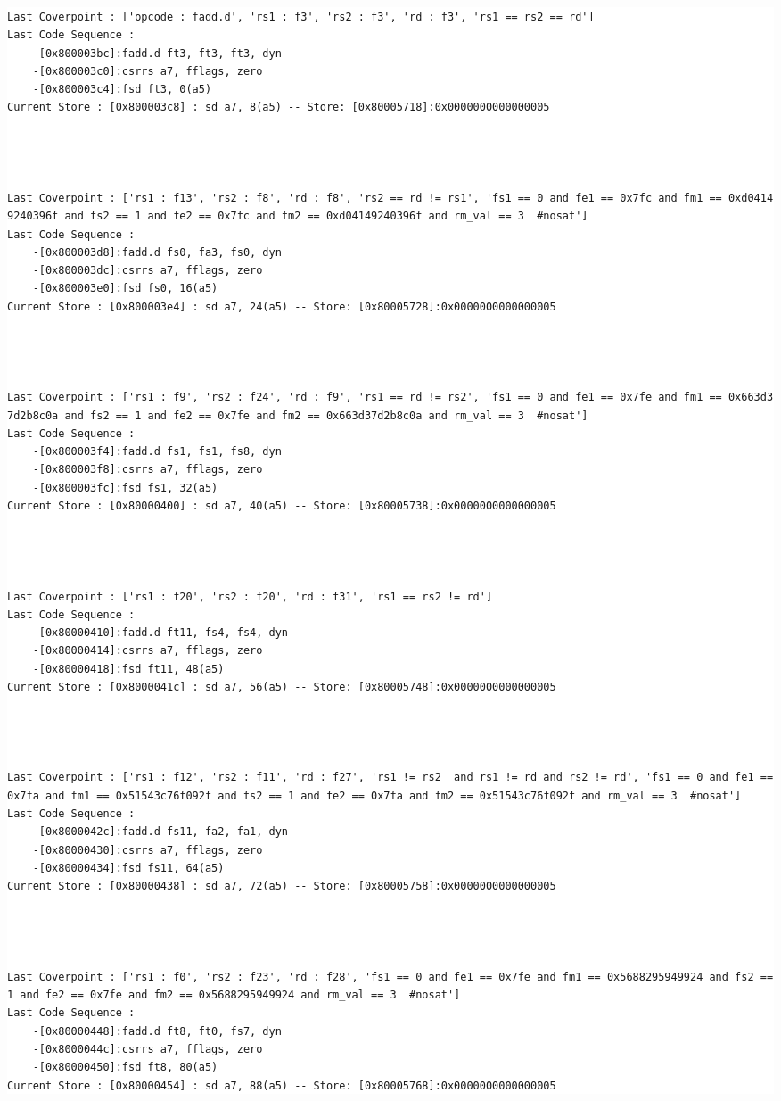 ```
Last Coverpoint : ['opcode : fadd.d', 'rs1 : f3', 'rs2 : f3', 'rd : f3', 'rs1 == rs2 == rd']
Last Code Sequence : 
	-[0x800003bc]:fadd.d ft3, ft3, ft3, dyn
	-[0x800003c0]:csrrs a7, fflags, zero
	-[0x800003c4]:fsd ft3, 0(a5)
Current Store : [0x800003c8] : sd a7, 8(a5) -- Store: [0x80005718]:0x0000000000000005




Last Coverpoint : ['rs1 : f13', 'rs2 : f8', 'rd : f8', 'rs2 == rd != rs1', 'fs1 == 0 and fe1 == 0x7fc and fm1 == 0xd04149240396f and fs2 == 1 and fe2 == 0x7fc and fm2 == 0xd04149240396f and rm_val == 3  #nosat']
Last Code Sequence : 
	-[0x800003d8]:fadd.d fs0, fa3, fs0, dyn
	-[0x800003dc]:csrrs a7, fflags, zero
	-[0x800003e0]:fsd fs0, 16(a5)
Current Store : [0x800003e4] : sd a7, 24(a5) -- Store: [0x80005728]:0x0000000000000005




Last Coverpoint : ['rs1 : f9', 'rs2 : f24', 'rd : f9', 'rs1 == rd != rs2', 'fs1 == 0 and fe1 == 0x7fe and fm1 == 0x663d37d2b8c0a and fs2 == 1 and fe2 == 0x7fe and fm2 == 0x663d37d2b8c0a and rm_val == 3  #nosat']
Last Code Sequence : 
	-[0x800003f4]:fadd.d fs1, fs1, fs8, dyn
	-[0x800003f8]:csrrs a7, fflags, zero
	-[0x800003fc]:fsd fs1, 32(a5)
Current Store : [0x80000400] : sd a7, 40(a5) -- Store: [0x80005738]:0x0000000000000005




Last Coverpoint : ['rs1 : f20', 'rs2 : f20', 'rd : f31', 'rs1 == rs2 != rd']
Last Code Sequence : 
	-[0x80000410]:fadd.d ft11, fs4, fs4, dyn
	-[0x80000414]:csrrs a7, fflags, zero
	-[0x80000418]:fsd ft11, 48(a5)
Current Store : [0x8000041c] : sd a7, 56(a5) -- Store: [0x80005748]:0x0000000000000005




Last Coverpoint : ['rs1 : f12', 'rs2 : f11', 'rd : f27', 'rs1 != rs2  and rs1 != rd and rs2 != rd', 'fs1 == 0 and fe1 == 0x7fa and fm1 == 0x51543c76f092f and fs2 == 1 and fe2 == 0x7fa and fm2 == 0x51543c76f092f and rm_val == 3  #nosat']
Last Code Sequence : 
	-[0x8000042c]:fadd.d fs11, fa2, fa1, dyn
	-[0x80000430]:csrrs a7, fflags, zero
	-[0x80000434]:fsd fs11, 64(a5)
Current Store : [0x80000438] : sd a7, 72(a5) -- Store: [0x80005758]:0x0000000000000005




Last Coverpoint : ['rs1 : f0', 'rs2 : f23', 'rd : f28', 'fs1 == 0 and fe1 == 0x7fe and fm1 == 0x5688295949924 and fs2 == 1 and fe2 == 0x7fe and fm2 == 0x5688295949924 and rm_val == 3  #nosat']
Last Code Sequence : 
	-[0x80000448]:fadd.d ft8, ft0, fs7, dyn
	-[0x8000044c]:csrrs a7, fflags, zero
	-[0x80000450]:fsd ft8, 80(a5)
Current Store : [0x80000454] : sd a7, 88(a5) -- Store: [0x80005768]:0x0000000000000005
```